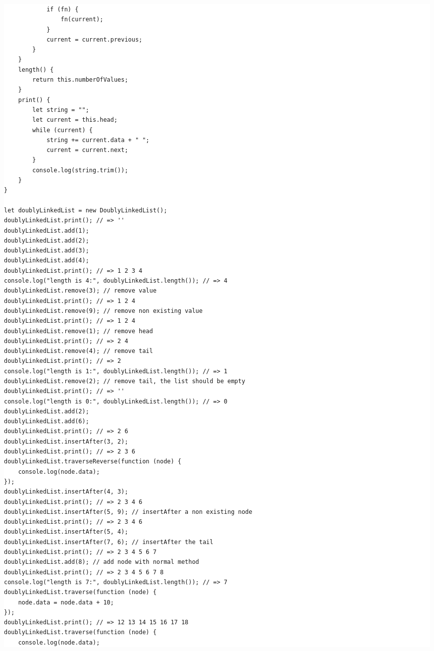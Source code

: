                 if (fn) {
                    fn(current);
                }
                current = current.previous;
            }
        }
        length() {
            return this.numberOfValues;
        }
        print() {
            let string = "";
            let current = this.head;
            while (current) {
                string += current.data + " ";
                current = current.next;
            }
            console.log(string.trim());
        }
    }

    let doublyLinkedList = new DoublyLinkedList();
    doublyLinkedList.print(); // => ''
    doublyLinkedList.add(1);
    doublyLinkedList.add(2);
    doublyLinkedList.add(3);
    doublyLinkedList.add(4);
    doublyLinkedList.print(); // => 1 2 3 4
    console.log("length is 4:", doublyLinkedList.length()); // => 4
    doublyLinkedList.remove(3); // remove value
    doublyLinkedList.print(); // => 1 2 4
    doublyLinkedList.remove(9); // remove non existing value
    doublyLinkedList.print(); // => 1 2 4
    doublyLinkedList.remove(1); // remove head
    doublyLinkedList.print(); // => 2 4
    doublyLinkedList.remove(4); // remove tail
    doublyLinkedList.print(); // => 2
    console.log("length is 1:", doublyLinkedList.length()); // => 1
    doublyLinkedList.remove(2); // remove tail, the list should be empty
    doublyLinkedList.print(); // => ''
    console.log("length is 0:", doublyLinkedList.length()); // => 0
    doublyLinkedList.add(2);
    doublyLinkedList.add(6);
    doublyLinkedList.print(); // => 2 6
    doublyLinkedList.insertAfter(3, 2);
    doublyLinkedList.print(); // => 2 3 6
    doublyLinkedList.traverseReverse(function (node) {
        console.log(node.data);
    });
    doublyLinkedList.insertAfter(4, 3);
    doublyLinkedList.print(); // => 2 3 4 6
    doublyLinkedList.insertAfter(5, 9); // insertAfter a non existing node
    doublyLinkedList.print(); // => 2 3 4 6
    doublyLinkedList.insertAfter(5, 4);
    doublyLinkedList.insertAfter(7, 6); // insertAfter the tail
    doublyLinkedList.print(); // => 2 3 4 5 6 7
    doublyLinkedList.add(8); // add node with normal method
    doublyLinkedList.print(); // => 2 3 4 5 6 7 8
    console.log("length is 7:", doublyLinkedList.length()); // => 7
    doublyLinkedList.traverse(function (node) {
        node.data = node.data + 10;
    });
    doublyLinkedList.print(); // => 12 13 14 15 16 17 18
    doublyLinkedList.traverse(function (node) {
        console.log(node.data);